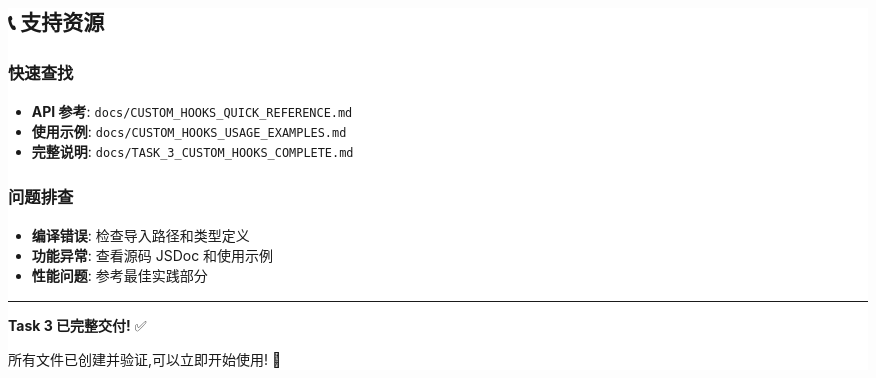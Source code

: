 
## 📞 支持资源

### 快速查找

- **API 参考**: `docs/CUSTOM_HOOKS_QUICK_REFERENCE.md`
- **使用示例**: `docs/CUSTOM_HOOKS_USAGE_EXAMPLES.md`
- **完整说明**: `docs/TASK_3_CUSTOM_HOOKS_COMPLETE.md`

### 问题排查

- **编译错误**: 检查导入路径和类型定义
- **功能异常**: 查看源码 JSDoc 和使用示例
- **性能问题**: 参考最佳实践部分

---

**Task 3 已完整交付!** ✅

所有文件已创建并验证,可以立即开始使用! 🚀

